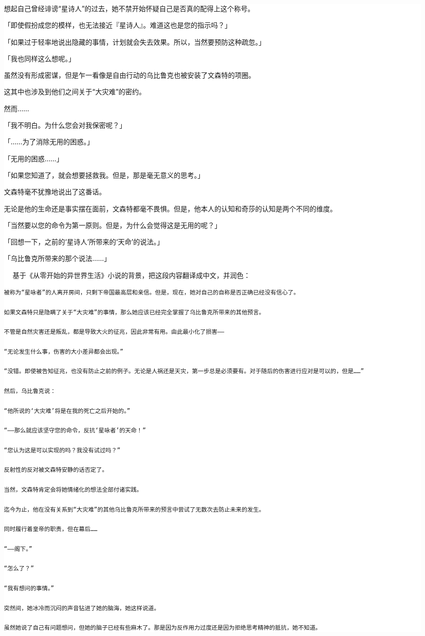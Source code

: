 想起自己曾经诽谤“星诗人”的过去，她不禁开始怀疑自己是否真的配得上这个称号。

「即使假扮成您的模样，也无法接近『星诗人』。难道这也是您的指示吗？」

「如果过于轻率地说出隐藏的事情，计划就会失去效果。所以，当然要预防这种疏忽。」

「我也同样这么想呢。」

虽然没有形成密谋，但是乍一看像是自由行动的乌比鲁克也被安装了文森特的项圈。

这其中也涉及到他们之间关于“大灾难”的密约。

然而……

「我不明白。为什么您会对我保密呢？」

「……为了消除无用的困惑。」

「无用的困惑……」

「如果您知道了，就会想要拯救我。但是，那是毫无意义的思考。」

文森特毫不犹豫地说出了这番话。

无论是他的生命还是事实摆在面前，文森特都毫不畏惧。但是，他本人的认知和奇莎的认知是两个不同的维度。

「当然要以您的命令为第一原则。但是，为什么会觉得这是无用的呢？」

「回想一下，之前的‘星诗人’所带来的‘天命’的说法。」

「乌比鲁克所带来的那个说法……」

　
基于《从零开始的异世界生活》小说的背景，把这段内容翻译成中文，并润色：
```
被称为“星咏者”的人离开房间，只剩下帝国最高层和亲信。但是，现在，她对自己的自称是否正确已经没有信心了。

如果文森特只是隐瞒了关于“大灾难”的事情，那么她应该已经完全掌握了乌比鲁克所带来的其他预言。

不管是自然灾害还是叛乱，都是导致大火的征兆，因此非常有用。由此最小化了损害——

“无论发生什么事，伤害的大小差异都会出现。”

“没错。即使被告知征兆，也没有防止之前的例子。无论是人祸还是天灾，第一步总是必须要有。对于随后的伤害进行应对是可以的，但是……”

然后，乌比鲁克说：

“他所说的‘大灾难’将是在我的死亡之后开始的。”

“——那么就应该坚守您的命令，反抗‘星咏者’的天命！”

“您认为这是可以实现的吗？我没有试过吗？”

反射性的反对被文森特安静的话否定了。

当然，文森特肯定会将她情绪化的想法全部付诸实践。

迄今为止，他在没有关系到“大灾难”的其他乌比鲁克所带来的预言中尝试了无数次去防止未来的发生。

同时履行着皇帝的职责，但在幕后……

“——阁下。”

“怎么了？”

“我有想问的事情。”

突然间，她冰冷而沉闷的声音钻进了她的脑海，她这样说道。

虽然她说了自己有问题想问，但她的脑子已经有些麻木了。那是因为反作用力过度还是因为拒绝思考精神的抵抗，她不知道。

```